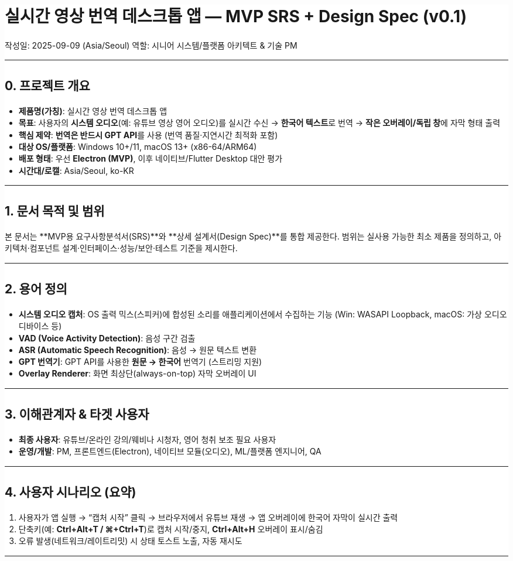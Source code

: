 # 실시간 영상 번역 데스크톱 앱 — MVP SRS + Design Spec (v0.1)

작성일: 2025-09-09 (Asia/Seoul)
역할: 시니어 시스템/플랫폼 아키텍트 & 기술 PM

---

## 0. 프로젝트 개요

* **제품명(가칭)**: 실시간 영상 번역 데스크톱 앱
* **목표**: 사용자의 **시스템 오디오**(예: 유튜브 영상 영어 오디오)를 실시간 수신 → **한국어 텍스트**로 번역 → **작은 오버레이/독립 창**에 자막 형태 출력
* **핵심 제약**: **번역은 반드시 GPT API**를 사용 (번역 품질·지연시간 최적화 포함)
* **대상 OS/플랫폼**: Windows 10+/11, macOS 13+ (x86-64/ARM64)
* **배포 형태**: 우선 **Electron (MVP)**, 이후 네이티브/Flutter Desktop 대안 평가
* **시간대/로캘**: Asia/Seoul, ko-KR

---

## 1. 문서 목적 및 범위

본 문서는 **MVP용 요구사항분석서(SRS)**와 **상세 설계서(Design Spec)**를 통합 제공한다. 범위는 실사용 가능한 최소 제품을 정의하고, 아키텍처·컴포넌트 설계·인터페이스·성능/보안·테스트 기준을 제시한다.

---

## 2. 용어 정의

* **시스템 오디오 캡처**: OS 출력 믹스(스피커)에 합성된 소리를 애플리케이션에서 수집하는 기능 (Win: WASAPI Loopback, macOS: 가상 오디오 디바이스 등)
* **VAD (Voice Activity Detection)**: 음성 구간 검출
* **ASR (Automatic Speech Recognition)**: 음성 → 원문 텍스트 변환
* **GPT 번역기**: GPT API를 사용한 **원문 → 한국어** 번역기 (스트리밍 지원)
* **Overlay Renderer**: 화면 최상단(always-on-top) 자막 오버레이 UI

---

## 3. 이해관계자 & 타겟 사용자

* **최종 사용자**: 유튜브/온라인 강의/웨비나 시청자, 영어 청취 보조 필요 사용자
* **운영/개발**: PM, 프론트엔드(Electron), 네이티브 모듈(오디오), ML/플랫폼 엔지니어, QA

---

## 4. 사용자 시나리오 (요약)

1. 사용자가 앱 실행 → “캡처 시작” 클릭 → 브라우저에서 유튜브 재생 → 앱 오버레이에 한국어 자막이 실시간 출력
2. 단축키(예: **Ctrl+Alt+T / ⌘+Ctrl+T**)로 캡처 시작/중지, **Ctrl+Alt+H** 오버레이 표시/숨김
3. 오류 발생(네트워크/레이트리밋) 시 상태 토스트 노출, 자동 재시도

---

